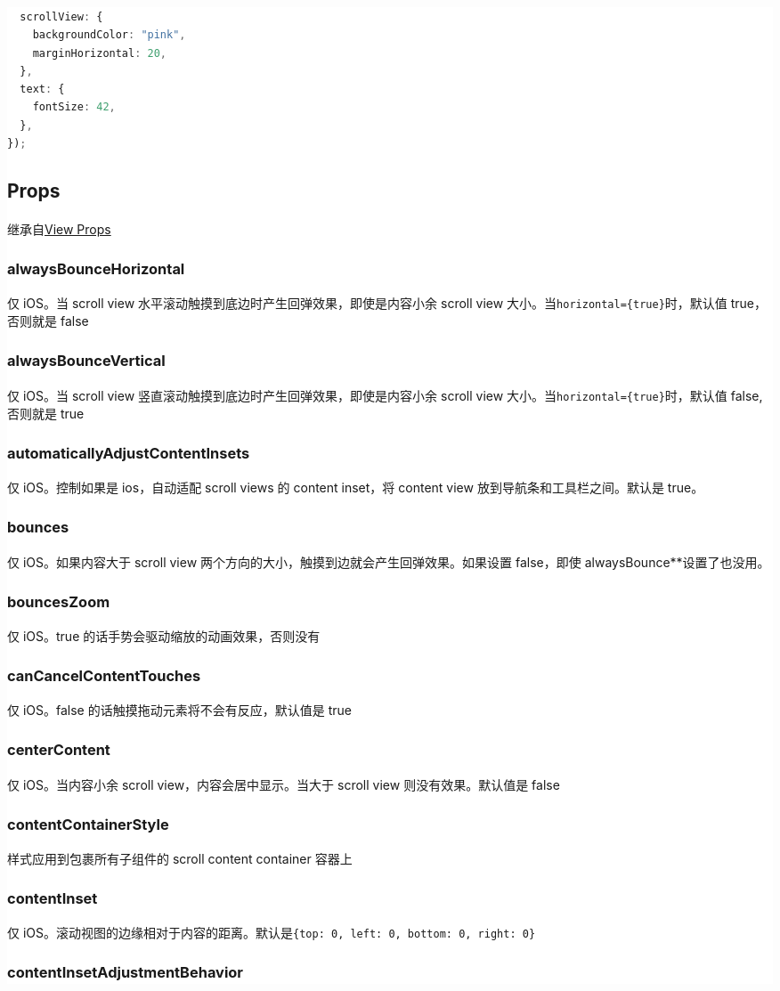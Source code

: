 ```ts
  scrollView: {
    backgroundColor: "pink",
    marginHorizontal: 20,
  },
  text: {
    fontSize: 42,
  },
});
```

## Props

继承自[View Props](https://reactnative.dev/docs/view#props)

### alwaysBounceHorizontal

仅 iOS。当 scroll view 水平滚动触摸到底边时产生回弹效果，即使是内容小余 scroll view 大小。当`horizontal={true}`时，默认值 true，否则就是 false

### alwaysBounceVertical

仅 iOS。当 scroll view 竖直滚动触摸到底边时产生回弹效果，即使是内容小余 scroll view 大小。当`horizontal={true}`时，默认值 false,否则就是 true

### automaticallyAdjustContentInsets

仅 iOS。控制如果是 ios，自动适配 scroll views 的 content inset，将 content view 放到导航条和工具栏之间。默认是 true。

### bounces

仅 iOS。如果内容大于 scroll view 两个方向的大小，触摸到边就会产生回弹效果。如果设置 false，即使 alwaysBounce\*\*设置了也没用。

### bouncesZoom

仅 iOS。true 的话手势会驱动缩放的动画效果，否则没有

### canCancelContentTouches

仅 iOS。false 的话触摸拖动元素将不会有反应，默认值是 true

### centerContent

仅 iOS。当内容小余 scroll view，内容会居中显示。当大于 scroll view 则没有效果。默认值是 false

### contentContainerStyle

样式应用到包裹所有子组件的 scroll content container 容器上

### contentInset

仅 iOS。滚动视图的边缘相对于内容的距离。默认是`{top: 0, left: 0, bottom: 0, right: 0}`

### contentInsetAdjustmentBehavior
